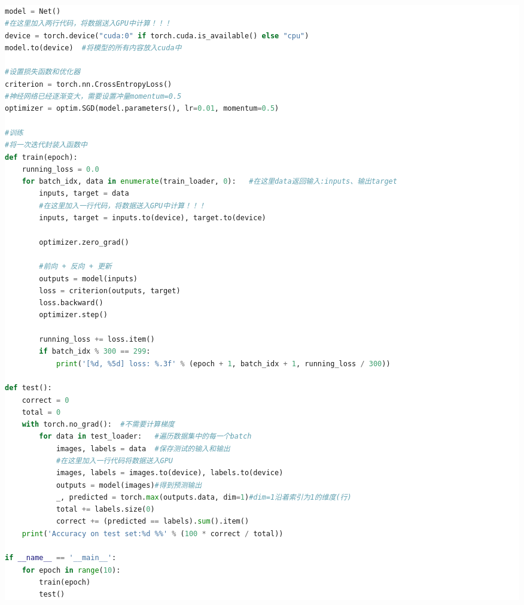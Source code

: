 ```python
model = Net()
#在这里加入两行代码，将数据送入GPU中计算！！！
device = torch.device("cuda:0" if torch.cuda.is_available() else "cpu")
model.to(device)  #将模型的所有内容放入cuda中

#设置损失函数和优化器
criterion = torch.nn.CrossEntropyLoss()
#神经网络已经逐渐变大，需要设置冲量momentum=0.5
optimizer = optim.SGD(model.parameters(), lr=0.01, momentum=0.5)

#训练
#将一次迭代封装入函数中
def train(epoch):
    running_loss = 0.0
    for batch_idx, data in enumerate(train_loader, 0):   #在这里data返回输入:inputs、输出target
        inputs, target = data
        #在这里加入一行代码，将数据送入GPU中计算！！！
        inputs, target = inputs.to(device), target.to(device)

        optimizer.zero_grad()

        #前向 + 反向 + 更新
        outputs = model(inputs)
        loss = criterion(outputs, target)
        loss.backward()
        optimizer.step()

        running_loss += loss.item()
        if batch_idx % 300 == 299:
            print('[%d, %5d] loss: %.3f' % (epoch + 1, batch_idx + 1, running_loss / 300))

def test():
    correct = 0
    total = 0
    with torch.no_grad():  #不需要计算梯度
        for data in test_loader:   #遍历数据集中的每一个batch
            images, labels = data  #保存测试的输入和输出
            #在这里加入一行代码将数据送入GPU
            images, labels = images.to(device), labels.to(device)
            outputs = model(images)#得到预测输出
            _, predicted = torch.max(outputs.data, dim=1)#dim=1沿着索引为1的维度(行)
            total += labels.size(0)
            correct += (predicted == labels).sum().item()
    print('Accuracy on test set:%d %%' % (100 * correct / total))

if __name__ == '__main__':
    for epoch in range(10):
        train(epoch)
        test()
```
